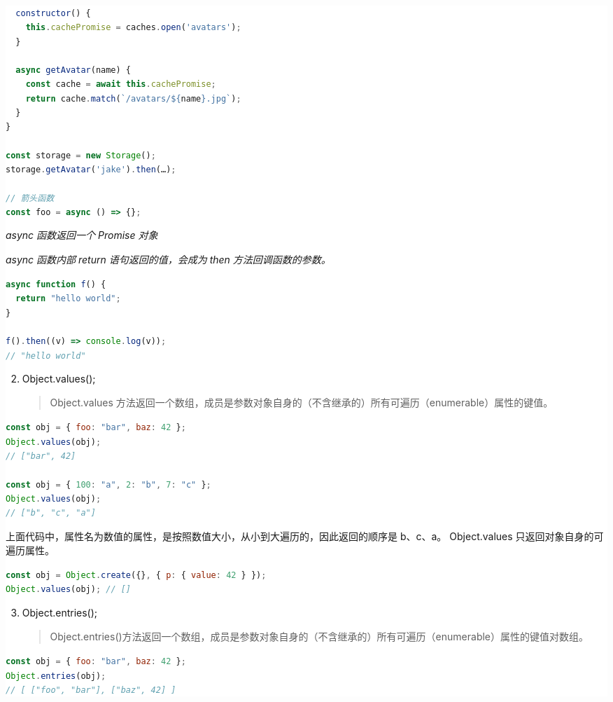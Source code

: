 ```js
  constructor() {
    this.cachePromise = caches.open('avatars');
  }

  async getAvatar(name) {
    const cache = await this.cachePromise;
    return cache.match(`/avatars/${name}.jpg`);
  }
}

const storage = new Storage();
storage.getAvatar('jake').then(…);

// 箭头函数
const foo = async () => {};
```

_async 函数返回一个 Promise 对象_

_async 函数内部 return 语句返回的值，会成为 then 方法回调函数的参数。_

```js
async function f() {
  return "hello world";
}

f().then((v) => console.log(v));
// "hello world"
```

2. Object.values();
   > Object.values 方法返回一个数组，成员是参数对象自身的（不含继承的）所有可遍历（enumerable）属性的键值。

```js
const obj = { foo: "bar", baz: 42 };
Object.values(obj);
// ["bar", 42]

const obj = { 100: "a", 2: "b", 7: "c" };
Object.values(obj);
// ["b", "c", "a"]
```

上面代码中，属性名为数值的属性，是按照数值大小，从小到大遍历的，因此返回的顺序是 b、c、a。
Object.values 只返回对象自身的可遍历属性。

```js
const obj = Object.create({}, { p: { value: 42 } });
Object.values(obj); // []
```

3. Object.entries();
   > Object.entries()方法返回一个数组，成员是参数对象自身的（不含继承的）所有可遍历（enumerable）属性的键值对数组。

```js
const obj = { foo: "bar", baz: 42 };
Object.entries(obj);
// [ ["foo", "bar"], ["baz", 42] ]
```
